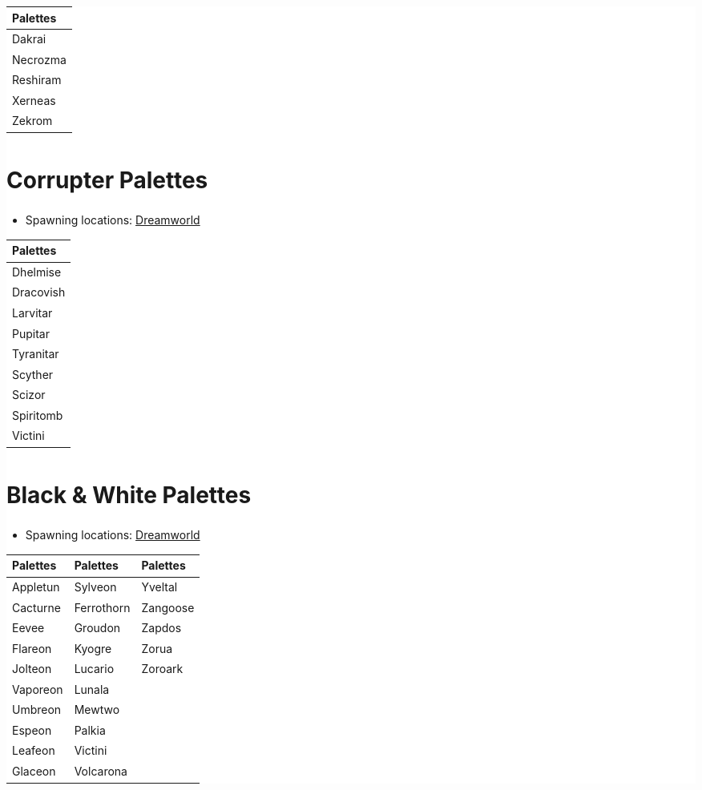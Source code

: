 | Palettes |
|:---------|
| Dakrai   |
| Necrozma |
| Reshiram |
| Xerneas  |
| Zekrom   |

# Corrupter Palettes 
- Spawning locations: [Dreamworld](https://wiki.projectshiba.com/dimensions/dreamworld)

| Palettes  |
|:----------|
| Dhelmise  |
| Dracovish |
| Larvitar  |
| Pupitar   |
| Tyranitar |
| Scyther   |
| Scizor    |
| Spiritomb |
| Victini   |

# Black & White Palettes 
- Spawning locations: [Dreamworld](https://wiki.projectshiba.com/dimensions/dreamworld)

| Palettes | Palettes   | Palettes |
|:---------|:-----------|:---------|
| Appletun | Sylveon    | Yveltal  |
| Cacturne | Ferrothorn | Zangoose |
| Eevee    | Groudon    | Zapdos   |
| Flareon  | Kyogre     | Zorua    |
| Jolteon  | Lucario    | Zoroark  |
| Vaporeon | Lunala     |          |
| Umbreon  | Mewtwo     |          |
| Espeon   | Palkia     |          |
| Leafeon  | Victini    |          |
| Glaceon  | Volcarona  |          |
